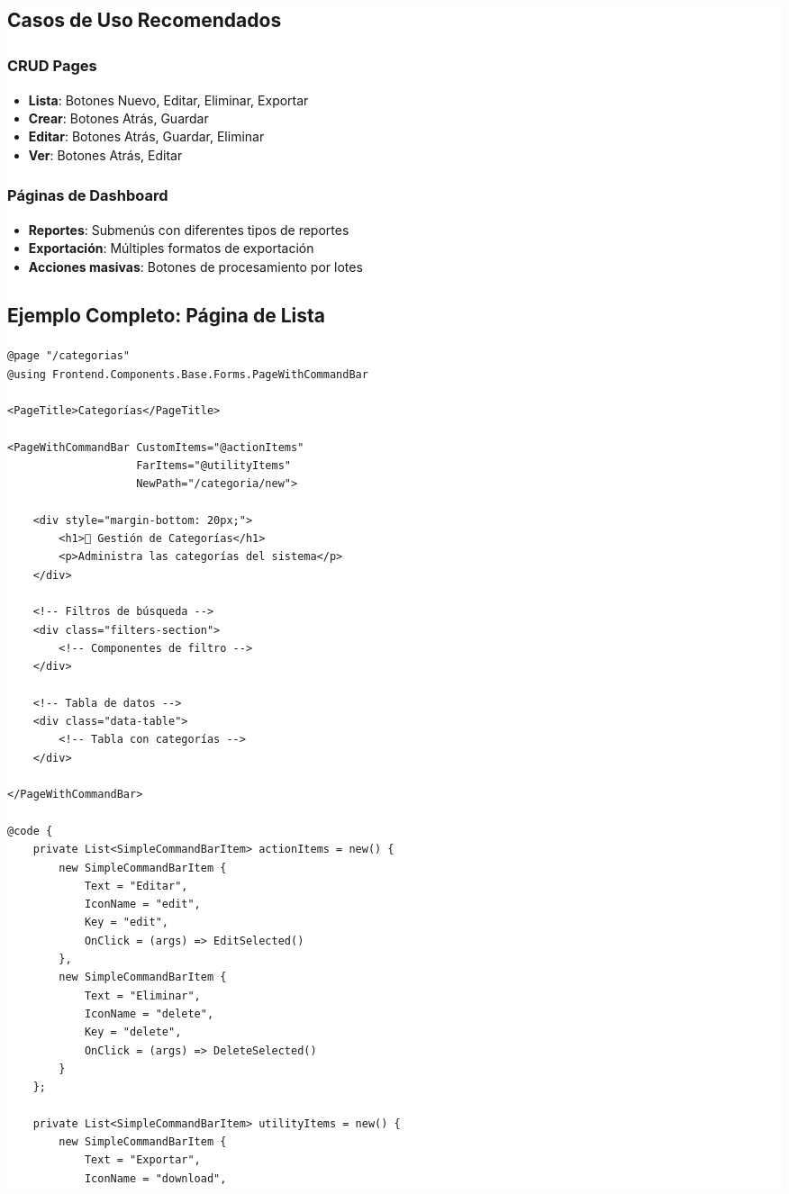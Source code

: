 ## Casos de Uso Recomendados

### CRUD Pages
- **Lista**: Botones Nuevo, Editar, Eliminar, Exportar
- **Crear**: Botones Atrás, Guardar
- **Editar**: Botones Atrás, Guardar, Eliminar
- **Ver**: Botones Atrás, Editar

### Páginas de Dashboard
- **Reportes**: Submenús con diferentes tipos de reportes
- **Exportación**: Múltiples formatos de exportación
- **Acciones masivas**: Botones de procesamiento por lotes

## Ejemplo Completo: Página de Lista

```razor
@page "/categorias"
@using Frontend.Components.Base.Forms.PageWithCommandBar

<PageTitle>Categorías</PageTitle>

<PageWithCommandBar CustomItems="@actionItems" 
                    FarItems="@utilityItems"
                    NewPath="/categoria/new">
    
    <div style="margin-bottom: 20px;">
        <h1>📂 Gestión de Categorías</h1>
        <p>Administra las categorías del sistema</p>
    </div>

    <!-- Filtros de búsqueda -->
    <div class="filters-section">
        <!-- Componentes de filtro -->
    </div>

    <!-- Tabla de datos -->
    <div class="data-table">
        <!-- Tabla con categorías -->
    </div>

</PageWithCommandBar>

@code {
    private List<SimpleCommandBarItem> actionItems = new() {
        new SimpleCommandBarItem { 
            Text = "Editar", 
            IconName = "edit", 
            Key = "edit",
            OnClick = (args) => EditSelected()
        },
        new SimpleCommandBarItem { 
            Text = "Eliminar", 
            IconName = "delete", 
            Key = "delete",
            OnClick = (args) => DeleteSelected()
        }
    };

    private List<SimpleCommandBarItem> utilityItems = new() {
        new SimpleCommandBarItem { 
            Text = "Exportar", 
            IconName = "download", 
```
